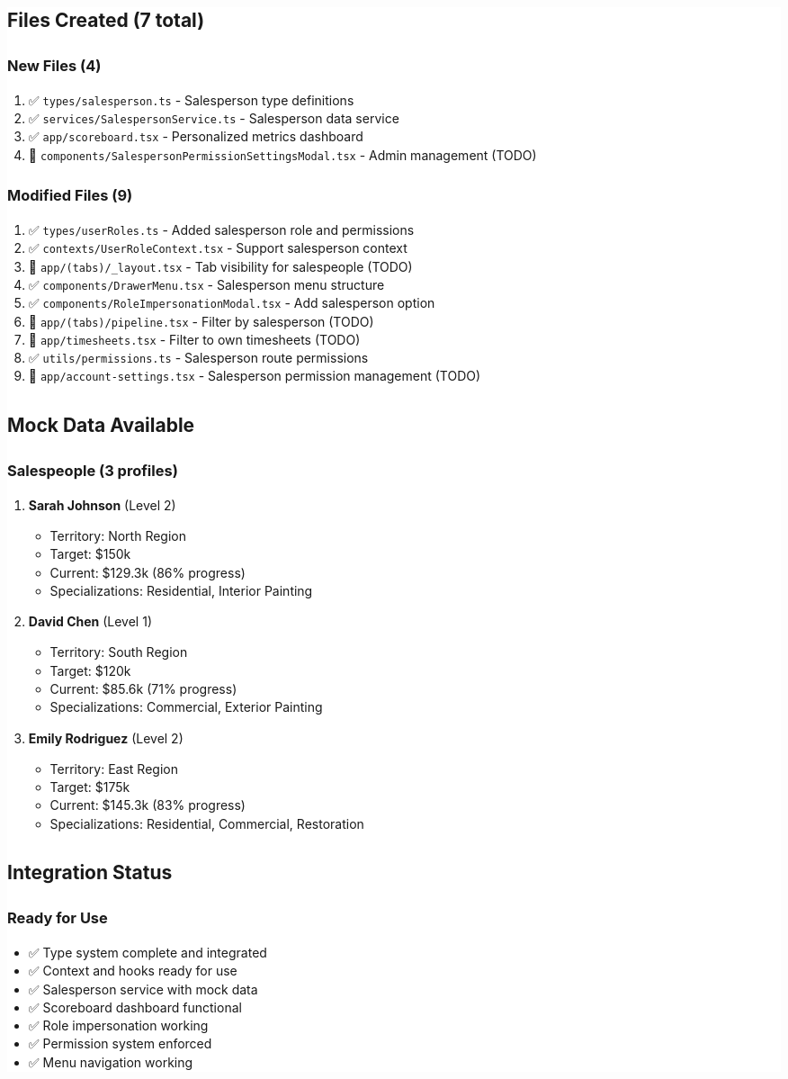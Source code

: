 ## Files Created (7 total)

### New Files (4)
1. ✅ `types/salesperson.ts` - Salesperson type definitions
2. ✅ `services/SalespersonService.ts` - Salesperson data service
3. ✅ `app/scoreboard.tsx` - Personalized metrics dashboard
4. 🚧 `components/SalespersonPermissionSettingsModal.tsx` - Admin management (TODO)

### Modified Files (9)
1. ✅ `types/userRoles.ts` - Added salesperson role and permissions
2. ✅ `contexts/UserRoleContext.tsx` - Support salesperson context
3. 🚧 `app/(tabs)/_layout.tsx` - Tab visibility for salespeople (TODO)
4. ✅ `components/DrawerMenu.tsx` - Salesperson menu structure
5. ✅ `components/RoleImpersonationModal.tsx` - Add salesperson option
6. 🚧 `app/(tabs)/pipeline.tsx` - Filter by salesperson (TODO)
7. 🚧 `app/timesheets.tsx` - Filter to own timesheets (TODO)
8. ✅ `utils/permissions.ts` - Salesperson route permissions
9. 🚧 `app/account-settings.tsx` - Salesperson permission management (TODO)

## Mock Data Available

### Salespeople (3 profiles)
1. **Sarah Johnson** (Level 2)
   - Territory: North Region
   - Target: $150k
   - Current: $129.3k (86% progress)
   - Specializations: Residential, Interior Painting

2. **David Chen** (Level 1)
   - Territory: South Region
   - Target: $120k
   - Current: $85.6k (71% progress)
   - Specializations: Commercial, Exterior Painting

3. **Emily Rodriguez** (Level 2)
   - Territory: East Region
   - Target: $175k
   - Current: $145.3k (83% progress)
   - Specializations: Residential, Commercial, Restoration

## Integration Status

### Ready for Use
- ✅ Type system complete and integrated
- ✅ Context and hooks ready for use
- ✅ Salesperson service with mock data
- ✅ Scoreboard dashboard functional
- ✅ Role impersonation working
- ✅ Permission system enforced
- ✅ Menu navigation working
